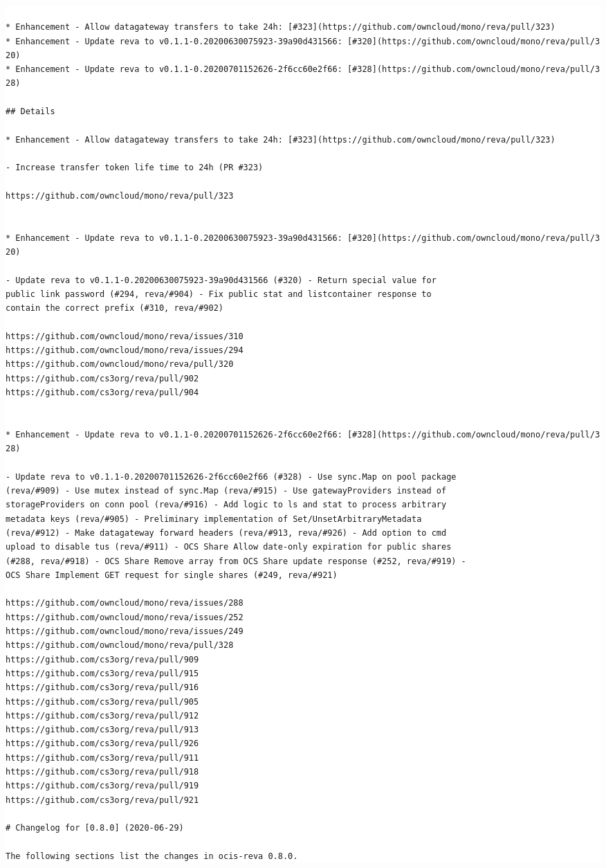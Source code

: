    ``` REVA_FRONTEND_DATAGATEWAY_PREFIX="data" REVA_FRONTEND_OCDAV_PREFIX=""

* Enhancement - Allow datagateway transfers to take 24h: [#323](https://github.com/owncloud/mono/reva/pull/323)
* Enhancement - Update reva to v0.1.1-0.20200630075923-39a90d431566: [#320](https://github.com/owncloud/mono/reva/pull/320)
* Enhancement - Update reva to v0.1.1-0.20200701152626-2f6cc60e2f66: [#328](https://github.com/owncloud/mono/reva/pull/328)

## Details

* Enhancement - Allow datagateway transfers to take 24h: [#323](https://github.com/owncloud/mono/reva/pull/323)

   - Increase transfer token life time to 24h (PR #323)

   https://github.com/owncloud/mono/reva/pull/323


* Enhancement - Update reva to v0.1.1-0.20200630075923-39a90d431566: [#320](https://github.com/owncloud/mono/reva/pull/320)

   - Update reva to v0.1.1-0.20200630075923-39a90d431566 (#320) - Return special value for
   public link password (#294, reva/#904) - Fix public stat and listcontainer response to
   contain the correct prefix (#310, reva/#902)

   https://github.com/owncloud/mono/reva/issues/310
   https://github.com/owncloud/mono/reva/issues/294
   https://github.com/owncloud/mono/reva/pull/320
   https://github.com/cs3org/reva/pull/902
   https://github.com/cs3org/reva/pull/904


* Enhancement - Update reva to v0.1.1-0.20200701152626-2f6cc60e2f66: [#328](https://github.com/owncloud/mono/reva/pull/328)

   - Update reva to v0.1.1-0.20200701152626-2f6cc60e2f66 (#328) - Use sync.Map on pool package
   (reva/#909) - Use mutex instead of sync.Map (reva/#915) - Use gatewayProviders instead of
   storageProviders on conn pool (reva/#916) - Add logic to ls and stat to process arbitrary
   metadata keys (reva/#905) - Preliminary implementation of Set/UnsetArbitraryMetadata
   (reva/#912) - Make datagateway forward headers (reva/#913, reva/#926) - Add option to cmd
   upload to disable tus (reva/#911) - OCS Share Allow date-only expiration for public shares
   (#288, reva/#918) - OCS Share Remove array from OCS Share update response (#252, reva/#919) -
   OCS Share Implement GET request for single shares (#249, reva/#921)

   https://github.com/owncloud/mono/reva/issues/288
   https://github.com/owncloud/mono/reva/issues/252
   https://github.com/owncloud/mono/reva/issues/249
   https://github.com/owncloud/mono/reva/pull/328
   https://github.com/cs3org/reva/pull/909
   https://github.com/cs3org/reva/pull/915
   https://github.com/cs3org/reva/pull/916
   https://github.com/cs3org/reva/pull/905
   https://github.com/cs3org/reva/pull/912
   https://github.com/cs3org/reva/pull/913
   https://github.com/cs3org/reva/pull/926
   https://github.com/cs3org/reva/pull/911
   https://github.com/cs3org/reva/pull/918
   https://github.com/cs3org/reva/pull/919
   https://github.com/cs3org/reva/pull/921

# Changelog for [0.8.0] (2020-06-29)

The following sections list the changes in ocis-reva 0.8.0.
   ```

[unreleased]: https://github.com/owncloud/mono/reva/compare/v0.13.0...master
[0.13.0]: https://github.com/owncloud/mono/reva/compare/v0.12.0...v0.13.0
[0.12.0]: https://github.com/owncloud/mono/reva/compare/v0.11.0...v0.12.0
[0.11.0]: https://github.com/owncloud/mono/reva/compare/v0.10.0...v0.11.0
[0.10.0]: https://github.com/owncloud/mono/reva/compare/v0.9.1...v0.10.0
[0.9.1]: https://github.com/owncloud/mono/reva/compare/v0.9.0...v0.9.1
[0.9.0]: https://github.com/owncloud/mono/reva/compare/v0.8.0...v0.9.0
[0.8.0]: https://github.com/owncloud/mono/reva/compare/v0.7.0...v0.8.0
[0.7.0]: https://github.com/owncloud/mono/reva/compare/v0.6.0...v0.7.0
[0.6.0]: https://github.com/owncloud/mono/reva/compare/v0.5.0...v0.6.0
[0.5.0]: https://github.com/owncloud/mono/reva/compare/v0.4.0...v0.5.0
[0.4.0]: https://github.com/owncloud/mono/reva/compare/v0.3.0...v0.4.0
[0.3.0]: https://github.com/owncloud/mono/reva/compare/v0.2.1...v0.3.0
[0.2.1]: https://github.com/owncloud/mono/reva/compare/v0.2.0...v0.2.1
[0.2.0]: https://github.com/owncloud/mono/reva/compare/v0.1.1...v0.2.0
[0.1.1]: https://github.com/owncloud/mono/reva/compare/v0.1.0...v0.1.1
[0.1.0]: https://github.com/owncloud/mono/reva/compare/6702be7f9045a382d40691a9bcd04f572203e9ed...v0.1.0